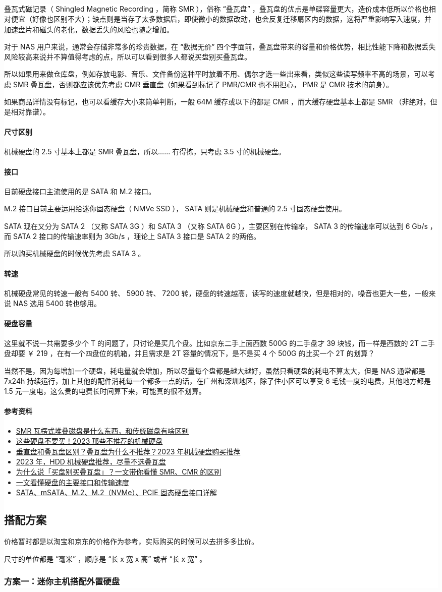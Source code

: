 叠瓦式磁记录（ Shingled Magnetic Recording ，简称 SMR ），俗称 “叠瓦盘” ，叠瓦盘的优点是单碟容量更大，造价成本低所以价格也相对便宜（好像也区别不大）；缺点则是当存了太多数据后，即使微小的数据改动，也会反复迁移扇区内的数据，这将严重影响写入速度，并加速盘片和磁头的老化，数据丢失的风险也随之增加。

对于 NAS 用户来说，通常会存储非常多的珍贵数据，在 “数据无价” 四个字面前，叠瓦盘带来的容量和价格优势，相比性能下降和数据丢失风险较高来说并不算值得考虑的点，所以可以看到很多人都说买盘别买叠瓦盘。

所以如果用来做仓库盘，例如存放电影、音乐、文件备份这种平时放着不用、偶尔才选一些出来看，类似这些读写频率不高的场景，可以考虑 SMR 叠瓦盘，否则都应该优先考虑 CMR 垂直盘（如果看到标记了 PMR/CMR 也不用担心， PMR 是 CMR 技术的前身）。

如果商品详情没有标记，也可以看缓存大小来简单判断，一般 64M 缓存或以下的都是 CMR ，而大缓存硬盘基本上都是 SMR （非绝对，但是相对靠谱）。

#### 尺寸区别

机械硬盘的 2.5 寸基本上都是 SMR 叠瓦盘，所以…… 冇得拣，只考虑 3.5 寸的机械硬盘。

#### 接口

目前硬盘接口主流使用的是 SATA 和 M.2 接口。

M.2 接口目前主要运用给迷你固态硬盘（ NMVe SSD ）， SATA 则是机械硬盘和普通的 2.5 寸固态硬盘使用。

SATA 现在又分为 SATA 2 （又称 SATA 3G ）和 SATA 3 （又称 SATA 6G ），主要区别在传输率， SATA 3 的传输速率可以达到 6 Gb/s ，而 SATA 2 接口的传输速率则为 3Gb/s ，理论上 SATA 3 接口是 SATA 2 的两倍。

所以购买机械硬盘的时候优先考虑 SATA 3 。

#### 转速

机械硬盘常见的转速一般有 5400 转、 5900 转、 7200 转，硬盘的转速越高，读写的速度就越快，但是相对的，噪音也更大一些，一般来说 NAS 选用 5400 转也够用。

#### 硬盘容量

这里就不说一共需要多少个 T 的问题了，只讨论是买几个盘。比如京东二手上面西数 500G 的二手盘才 39 块钱，而一样是西数的 2T 二手盘却要 ￥ 219 ，在有一个四盘位的机箱，并且需求是 2T 容量的情况下，是不是买 4 个 500G 的比买一个 2T 的划算？

当然不是，因为每增加一个硬盘，耗电量就会增加，所以尽量每个盘都是越大越好，虽然只看硬盘的耗电不算太大，但是 NAS 通常都是 7x24h 持续运行，加上其他的配件消耗每一个都多一点的话，在广州和深圳地区，除了住小区可以享受 6 毛钱一度的电费，其他地方都是 1.5 元一度电，这么贵的电费长时间算下来，可能真的很不划算。

#### 参考资料

- [SMR 瓦楞式堆叠磁盘是什么东西，和传统磁盘有啥区别](https://zhuanlan.zhihu.com/p/57800929)
- [这些硬盘不要买！2023 那些不推荐的机械硬盘](https://zhuanlan.zhihu.com/p/320796902)
- [垂直盘和叠瓦盘区别？叠瓦盘为什么不推荐？2023 年机械硬盘购买推荐](https://zhuanlan.zhihu.com/p/528801946)
- [2023 年，HDD 机械硬盘推荐，尽量不选叠瓦盘](https://zhuanlan.zhihu.com/p/544175438)
- [为什么说「买盘别买叠瓦盘」？一文带你看懂 SMR、CMR 的区别](https://www.sohu.com/a/553078949_120111001)
- [一文看懂硬盘的主要接口和传输速度](https://www.sohu.com/a/580279682_121118998)
- [SATA、mSATA、M.2、M.2（NVMe）、PCIE 固态硬盘接口详解](https://blog.csdn.net/shuai0845/article/details/98330290)

## 搭配方案

价格暂时都是以淘宝和京东的价格作为参考，实际购买的时候可以去拼多多比价。

尺寸的单位都是 “毫米” ，顺序是 “长 x 宽 x 高” 或者 “长 x 宽” 。

### 方案一：迷你主机搭配外置硬盘
